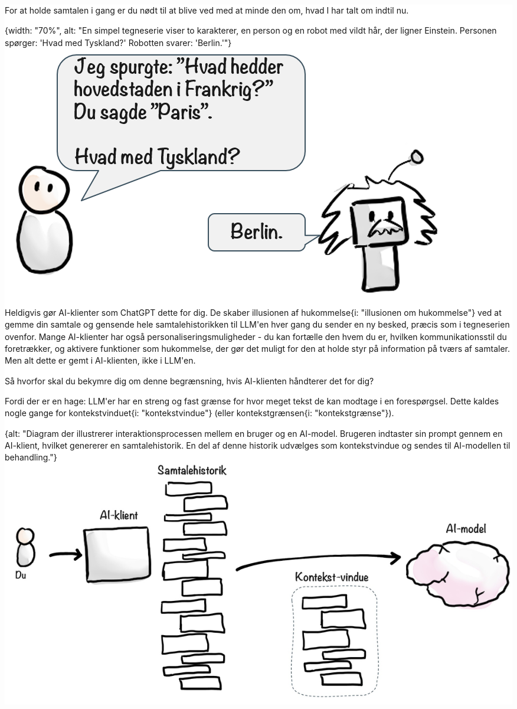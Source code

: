 For at holde samtalen i gang er du nødt til at blive ved med at minde den om, hvad I har talt om indtil nu.

{width: "70%", alt: "En simpel tegneserie viser to karakterer, en person og en robot med vildt hår, der ligner Einstein. Personen spørger: 'Hvad med Tyskland?' Robotten svarer: 'Berlin.'"}
![](resources-da/065-memory2-da.png)

Heldigvis gør AI-klienter som ChatGPT dette for dig. De skaber illusionen af hukommelse{i: "illusionen om hukommelse"} ved at gemme din samtale og gensende hele samtalehistorikken til LLM'en hver gang du sender en ny besked, præcis som i tegneserien ovenfor. Mange AI-klienter har også personaliseringsmuligheder - du kan fortælle den hvem du er, hvilken kommunikationsstil du foretrækker, og aktivere funktioner som hukommelse, der gør det muligt for den at holde styr på information på tværs af samtaler. Men alt dette er gemt i AI-klienten, ikke i LLM'en.

Så hvorfor skal du bekymre dig om denne begrænsning, hvis AI-klienten håndterer det for dig?

Fordi der er en hage: LLM'er har en streng og fast grænse for hvor meget tekst de kan modtage i en forespørgsel. Dette kaldes nogle gange for kontekstvinduet{i: "kontekstvindue"} (eller kontekstgrænsen{i: "kontekstgrænse"}).

{alt: "Diagram der illustrerer interaktionsprocessen mellem en bruger og en AI-model. Brugeren indtaster sin prompt gennem en AI-klient, hvilket genererer en samtalehistorik. En del af denne historik udvælges som kontekstvindue og sendes til AI-modellen til behandling."}
![](resources-da/065-context-limit-da.jpg)